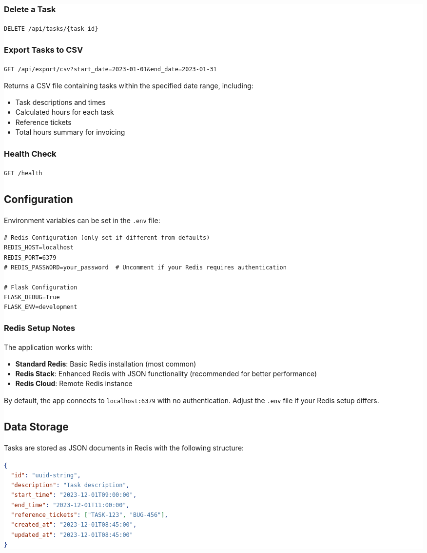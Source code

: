 ### Delete a Task
```http
DELETE /api/tasks/{task_id}
```

### Export Tasks to CSV
```http
GET /api/export/csv?start_date=2023-01-01&end_date=2023-01-31
```

Returns a CSV file containing tasks within the specified date range, including:
- Task descriptions and times
- Calculated hours for each task
- Reference tickets
- Total hours summary for invoicing

### Health Check
```http
GET /health
```

## Configuration

Environment variables can be set in the `.env` file:

```env
# Redis Configuration (only set if different from defaults)
REDIS_HOST=localhost
REDIS_PORT=6379
# REDIS_PASSWORD=your_password  # Uncomment if your Redis requires authentication

# Flask Configuration
FLASK_DEBUG=True
FLASK_ENV=development
```

### Redis Setup Notes

The application works with:
- **Standard Redis**: Basic Redis installation (most common)
- **Redis Stack**: Enhanced Redis with JSON functionality (recommended for better performance)
- **Redis Cloud**: Remote Redis instance

By default, the app connects to `localhost:6379` with no authentication. Adjust the `.env` file if your Redis setup differs.

## Data Storage

Tasks are stored as JSON documents in Redis with the following structure:

```json
{
  "id": "uuid-string",
  "description": "Task description",
  "start_time": "2023-12-01T09:00:00",
  "end_time": "2023-12-01T11:00:00",
  "reference_tickets": ["TASK-123", "BUG-456"],
  "created_at": "2023-12-01T08:45:00",
  "updated_at": "2023-12-01T08:45:00"
}
```
